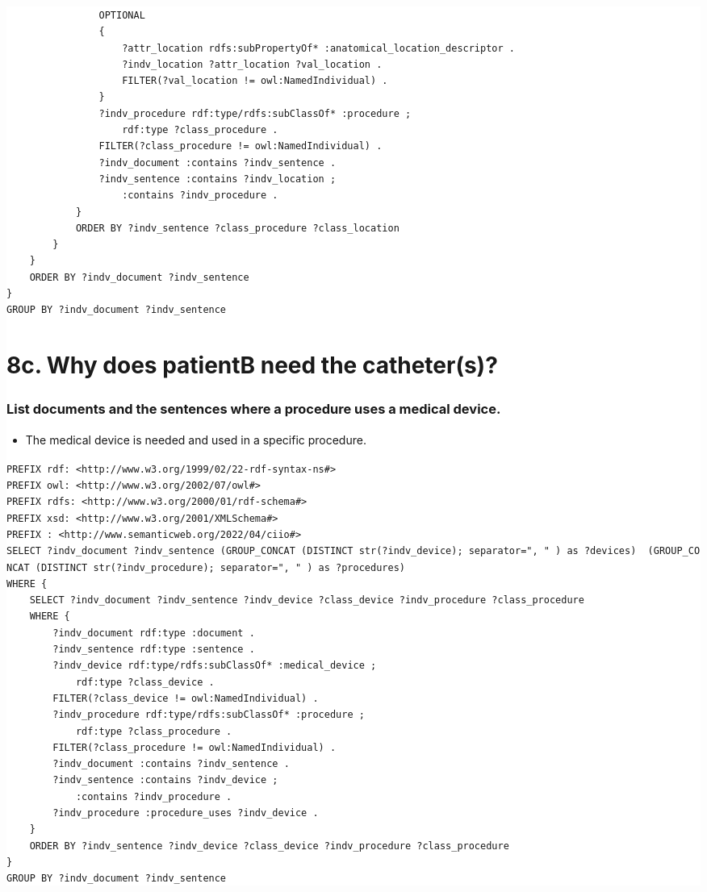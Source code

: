 ```sparql
				OPTIONAL 
				{ 
					?attr_location rdfs:subPropertyOf* :anatomical_location_descriptor . 
					?indv_location ?attr_location ?val_location .
					FILTER(?val_location != owl:NamedIndividual) .
				}
				?indv_procedure rdf:type/rdfs:subClassOf* :procedure ;
					rdf:type ?class_procedure .
				FILTER(?class_procedure != owl:NamedIndividual) .
				?indv_document :contains ?indv_sentence .
				?indv_sentence :contains ?indv_location ; 
					:contains ?indv_procedure .
			}
			ORDER BY ?indv_sentence ?class_procedure ?class_location
		}
	}
	ORDER BY ?indv_document ?indv_sentence 
}
GROUP BY ?indv_document ?indv_sentence
```



# 8c. Why does patientB need the catheter(s)?

### List documents and the sentences where a procedure uses a medical device.
- The medical device is needed and used in a specific procedure. 
```sparql
PREFIX rdf: <http://www.w3.org/1999/02/22-rdf-syntax-ns#>
PREFIX owl: <http://www.w3.org/2002/07/owl#>
PREFIX rdfs: <http://www.w3.org/2000/01/rdf-schema#>
PREFIX xsd: <http://www.w3.org/2001/XMLSchema#>
PREFIX : <http://www.semanticweb.org/2022/04/ciio#>
SELECT ?indv_document ?indv_sentence (GROUP_CONCAT (DISTINCT str(?indv_device); separator=", " ) as ?devices)  (GROUP_CONCAT (DISTINCT str(?indv_procedure); separator=", " ) as ?procedures) 
WHERE {
	SELECT ?indv_document ?indv_sentence ?indv_device ?class_device ?indv_procedure ?class_procedure
	WHERE {
		?indv_document rdf:type :document .
		?indv_sentence rdf:type :sentence .
		?indv_device rdf:type/rdfs:subClassOf* :medical_device ;
			rdf:type ?class_device . 
		FILTER(?class_device != owl:NamedIndividual) .
		?indv_procedure rdf:type/rdfs:subClassOf* :procedure ;
			rdf:type ?class_procedure .
		FILTER(?class_procedure != owl:NamedIndividual) .
		?indv_document :contains ?indv_sentence .
		?indv_sentence :contains ?indv_device ;
			:contains ?indv_procedure .
		?indv_procedure :procedure_uses ?indv_device . 
	}
	ORDER BY ?indv_sentence ?indv_device ?class_device ?indv_procedure ?class_procedure 
}
GROUP BY ?indv_document ?indv_sentence
```
